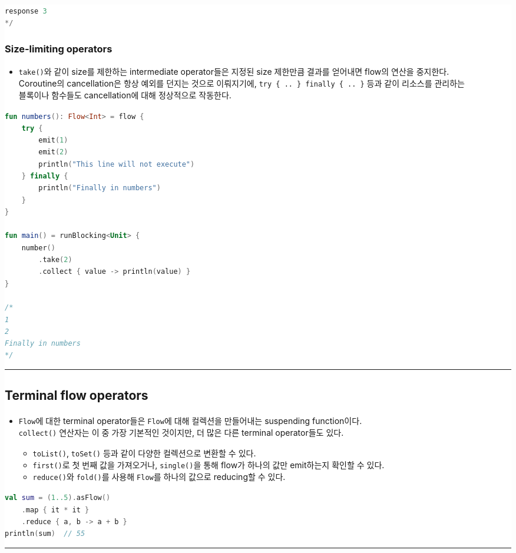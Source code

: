 ```kt
response 3
*/
```

### Size-limiting operators

- `take()`와 같이 size를 제한하는 intermediate operator들은 지정된 size 제한만큼 결과를 얻어내면 flow의 연산을 중지한다.  
  Coroutine의 cancellation은 항상 예외를 던지는 것으로 이뤄지기에, `try { .. } finally { .. }` 등과 같이 리소스를 관리하는  
  블록이나 함수들도 cancellation에 대해 정상적으로 작동한다.

```kt
fun numbers(): Flow<Int> = flow {
	try {
		emit(1)
		emit(2)
		println("This line will not execute")
	} finally {
		println("Finally in numbers")
	}
}

fun main() = runBlocking<Unit> {
	number()
		.take(2)
		.collect { value -> println(value) }
}

/*
1
2
Finally in numbers
*/
```

---

## Terminal flow operators

- `Flow`에 대한 terminal operator들은 `Flow`에 대해 컬렉션을 만들어내는 suspending function이다.  
  `collect()` 연산자는 이 중 가장 기본적인 것이지만, 더 많은 다른 terminal operator들도 있다.

  - `toList()`, `toSet()` 등과 같이 다양한 컬렉션으로 변환할 수 있다.
  - `first()`로 첫 번째 값을 가져오거나, `single()`을 통해 flow가 하나의 값만 emit하는지 확인할 수 있다.
  - `reduce()`와 `fold()`를 사용해 `Flow`를 하나의 값으로 reducing할 수 있다.

```kt
val sum = (1..5).asFlow()
	.map { it * it }
	.reduce { a, b -> a + b }
println(sum)  // 55
```

---
